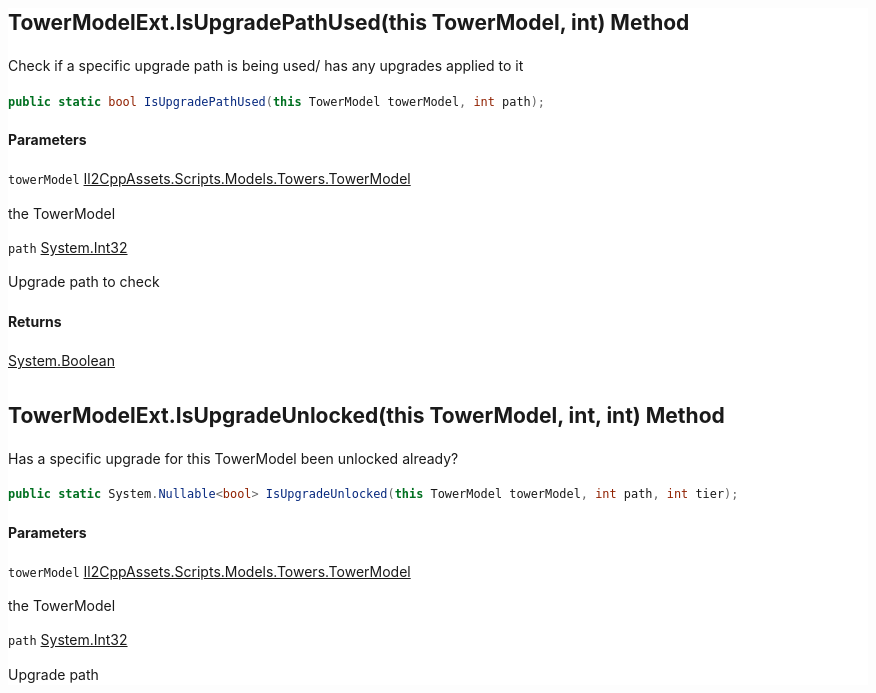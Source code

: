 <a name='BTD_Mod_Helper.Extensions.TowerModelExt.IsUpgradePathUsed(thisTowerModel,int)'></a>

## TowerModelExt.IsUpgradePathUsed(this TowerModel, int) Method

Check if a specific upgrade path is being used/ has any upgrades applied to it

```csharp
public static bool IsUpgradePathUsed(this TowerModel towerModel, int path);
```
#### Parameters

<a name='BTD_Mod_Helper.Extensions.TowerModelExt.IsUpgradePathUsed(thisTowerModel,int).towerModel'></a>

`towerModel` [Il2CppAssets.Scripts.Models.Towers.TowerModel](https://docs.microsoft.com/en-us/dotnet/api/Il2CppAssets.Scripts.Models.Towers.TowerModel 'Il2CppAssets.Scripts.Models.Towers.TowerModel')

the TowerModel

<a name='BTD_Mod_Helper.Extensions.TowerModelExt.IsUpgradePathUsed(thisTowerModel,int).path'></a>

`path` [System.Int32](https://docs.microsoft.com/en-us/dotnet/api/System.Int32 'System.Int32')

Upgrade path to check

#### Returns
[System.Boolean](https://docs.microsoft.com/en-us/dotnet/api/System.Boolean 'System.Boolean')

<a name='BTD_Mod_Helper.Extensions.TowerModelExt.IsUpgradeUnlocked(thisTowerModel,int,int)'></a>

## TowerModelExt.IsUpgradeUnlocked(this TowerModel, int, int) Method

Has a specific upgrade for this TowerModel been unlocked already?

```csharp
public static System.Nullable<bool> IsUpgradeUnlocked(this TowerModel towerModel, int path, int tier);
```
#### Parameters

<a name='BTD_Mod_Helper.Extensions.TowerModelExt.IsUpgradeUnlocked(thisTowerModel,int,int).towerModel'></a>

`towerModel` [Il2CppAssets.Scripts.Models.Towers.TowerModel](https://docs.microsoft.com/en-us/dotnet/api/Il2CppAssets.Scripts.Models.Towers.TowerModel 'Il2CppAssets.Scripts.Models.Towers.TowerModel')

the TowerModel

<a name='BTD_Mod_Helper.Extensions.TowerModelExt.IsUpgradeUnlocked(thisTowerModel,int,int).path'></a>

`path` [System.Int32](https://docs.microsoft.com/en-us/dotnet/api/System.Int32 'System.Int32')

Upgrade path

<a name='BTD_Mod_Helper.Extensions.TowerModelExt.IsUpgradeUnlocked(thisTowerModel,int,int).tier'></a>
